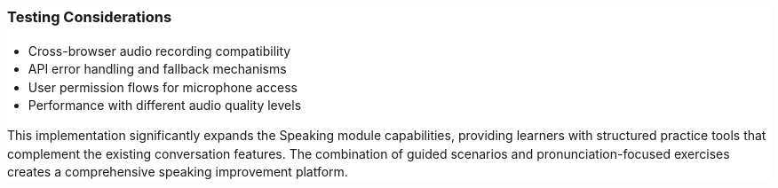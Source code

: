 ### Testing Considerations

- Cross-browser audio recording compatibility
- API error handling and fallback mechanisms
- User permission flows for microphone access
- Performance with different audio quality levels

This implementation significantly expands the Speaking module capabilities, providing learners with structured practice tools that complement the existing conversation features. The combination of guided scenarios and pronunciation-focused exercises creates a comprehensive speaking improvement platform.

